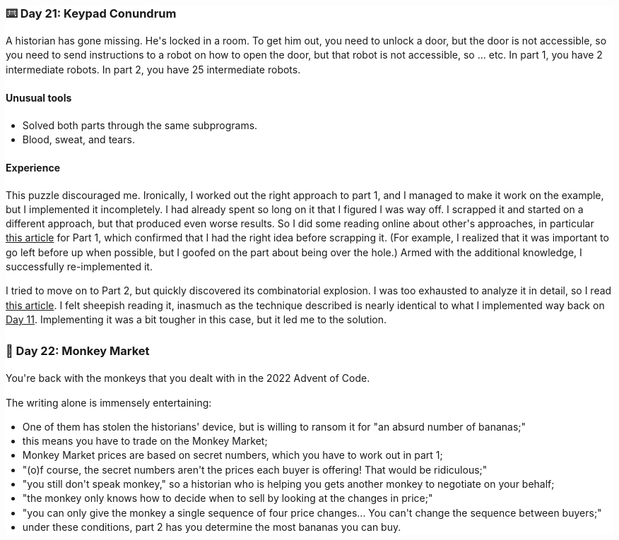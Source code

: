 ### ⌨️ Day 21: Keypad Conundrum

A historian has gone missing. He's locked in a room.
To get him out, you need to unlock a door, but the door is not accessible,
so you need to send instructions to a robot on how to open the door,
but that robot is not accessible, so ... etc.
In part 1, you have 2 intermediate robots.
In part 2, you have 25 intermediate robots.

#### Unusual tools

* Solved both parts through the same subprograms.
* Blood, sweat, and tears.

#### Experience

This puzzle discouraged me.
Ironically, I worked out the right approach to part 1,
and I managed to make it work on the example,
but I implemented it incompletely.
I had already spent so long on it that I figured I was way off.
I scrapped it and started on a different approach,
but that produced even worse results.
So I did some reading online about other's approaches,
in particular [this article](https://www.reddit.com/r/adventofcode/comments/1hjgyps/2024_day_21_part_2_i_got_greedyish/)
for Part 1, which confirmed that I had the right idea before scrapping it.
(For example, I realized that it was important to go left before up when possible,
but I goofed on the part about being over the hole.)
Armed with the additional knowledge, I successfully re-implemented it.

I tried to move on to Part 2, but quickly discovered its combinatorial explosion.
I was too exhausted to analyze it in detail, so
I read [this article](https://observablehq.com/@jwolondon/advent-of-code-2024-day-21).
I felt sheepish reading it, inasmuch as the technique described is nearly identical
to what I implemented way back on [Day 11](#-day-11-plutonian-pebbles).
Implementing it was a bit tougher in this case, but it led me to the solution.

### 🐒 Day 22: Monkey Market

You're back with the monkeys that you dealt with in the 2022 Advent of Code.

The writing alone is immensely entertaining:
* One of them has stolen the historians' device,
  but is willing to ransom it for "an absurd number of bananas;"
* this means you have to trade on the Monkey Market;
* Monkey Market prices are based on secret numbers,
  which you have to work out in part 1;
* "(o)f course, the secret numbers aren't the prices each buyer is offering!
  That would be ridiculous;"
* "you still don't speak monkey," so a historian who is helping you
  gets another monkey to negotiate on your behalf;
* "the monkey only knows how to decide when to sell
  by looking at the changes in price;"
* "you can only give the monkey a single sequence of four price changes...
  You can't change the sequence between buyers;"
* under these conditions, part 2 has you determine the most bananas you can buy.
